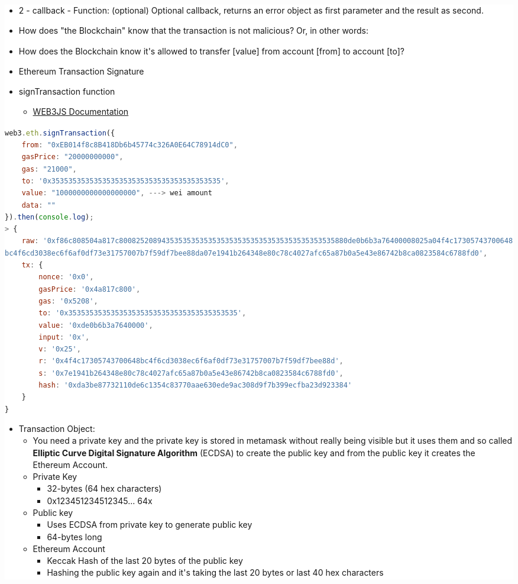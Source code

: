 * 2 - callback - Function: (optional) Optional callback, returns an error object as first parameter and the result as second.


* How does "the Blockchain" know that the transaction is not malicious? Or, in other words:
* How does the Blockchain know it's allowed to transfer [value] from account [from] to account [to]?

* Ethereum Transaction Signature

* signTransaction function
  * [WEB3JS Documentation](https://web3js.readthedocs.io/en/v1.2.11/web3-eth.html#signtransaction)

```js
web3.eth.signTransaction({
    from: "0xEB014f8c8B418Db6b45774c326A0E64C78914dC0",
    gasPrice: "20000000000",
    gas: "21000",
    to: '0x3535353535353535353535353535353535353535',
    value: "1000000000000000000", ---> wei amount
    data: ""
}).then(console.log);
> {
    raw: '0xf86c808504a817c800825208943535353535353535353535353535353535353535880de0b6b3a76400008025a04f4c17305743700648bc4f6cd3038ec6f6af0df73e31757007b7f59df7bee88da07e1941b264348e80c78c4027afc65a87b0a5e43e86742b8ca0823584c6788fd0',
    tx: {
        nonce: '0x0',
        gasPrice: '0x4a817c800',
        gas: '0x5208',
        to: '0x3535353535353535353535353535353535353535',
        value: '0xde0b6b3a7640000',
        input: '0x',
        v: '0x25',
        r: '0x4f4c17305743700648bc4f6cd3038ec6f6af0df73e31757007b7f59df7bee88d',
        s: '0x7e1941b264348e80c78c4027afc65a87b0a5e43e86742b8ca0823584c6788fd0',
        hash: '0xda3be87732110de6c1354c83770aae630ede9ac308d9f7b399ecfba23d923384'
    }
}
```

* Transaction Object:
  * You need a private key and the private key is stored in metamask without really being visible but it uses them and so called **Elliptic Curve Digital Signature Algorithm** (ECDSA) to create the public key and from the public key it creates the Ethereum Account.
  * Private Key
    * 32-bytes (64 hex characters)
    * 0x123451234512345... 64x
  * Public key
    * Uses ECDSA from private key to generate public key
    * 64-bytes long
  * Ethereum Account
    * Keccak Hash of the last 20 bytes of the public key
    * Hashing the public key again and it's taking the last 20 bytes or last 40 hex characters
